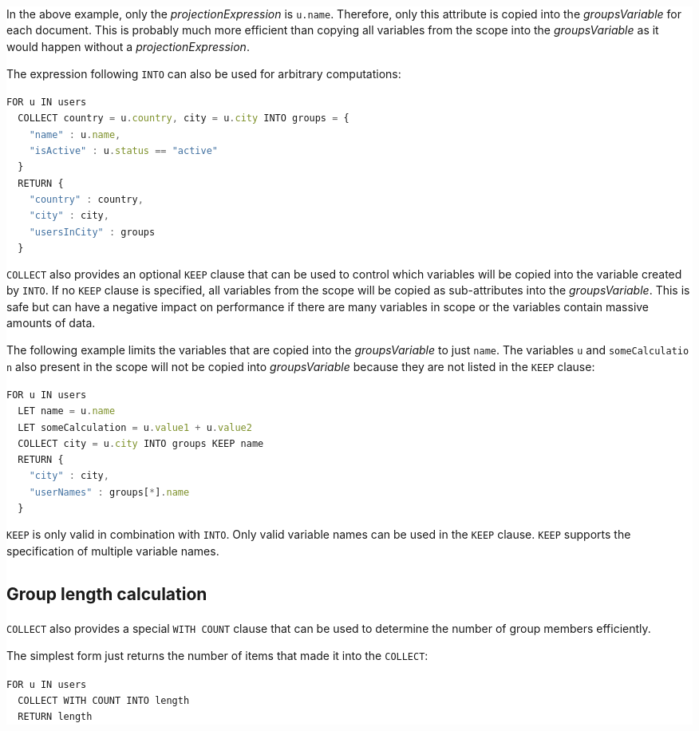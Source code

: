 In the above example, only the *projectionExpression* is `u.name`. Therefore,
only this attribute is copied into the *groupsVariable* for each document. 
This is probably much more efficient than copying all variables from the scope into 
the *groupsVariable* as it would happen without a *projectionExpression*.

The expression following `INTO` can also be used for arbitrary computations:

```js
FOR u IN users
  COLLECT country = u.country, city = u.city INTO groups = { 
    "name" : u.name, 
    "isActive" : u.status == "active"
  }
  RETURN { 
    "country" : country, 
    "city" : city, 
    "usersInCity" : groups 
  }
```

`COLLECT` also provides an optional `KEEP` clause that can be used to control
which variables will be copied into the variable created by `INTO`. If no 
`KEEP` clause is specified, all variables from the scope will be copied as 
sub-attributes into the *groupsVariable*. 
This is safe but can have a negative impact on performance if there 
are many variables in scope or the variables contain massive amounts of data. 

The following example limits the variables that are copied into the *groupsVariable*
to just `name`. The variables `u` and `someCalculation` also present in the scope
will not be copied into *groupsVariable* because they are not listed in the `KEEP` clause:

```js
FOR u IN users
  LET name = u.name
  LET someCalculation = u.value1 + u.value2
  COLLECT city = u.city INTO groups KEEP name 
  RETURN { 
    "city" : city, 
    "userNames" : groups[*].name 
  }
```

`KEEP` is only valid in combination with `INTO`. Only valid variable names can
be used in the `KEEP` clause. `KEEP` supports the specification of multiple 
variable names.

Group length calculation
------------------------

`COLLECT` also provides a special `WITH COUNT` clause that can be used to 
determine the number of group members efficiently.

The simplest form just returns the number of items that made it into the
`COLLECT`:

```js
FOR u IN users
  COLLECT WITH COUNT INTO length
  RETURN length
```
